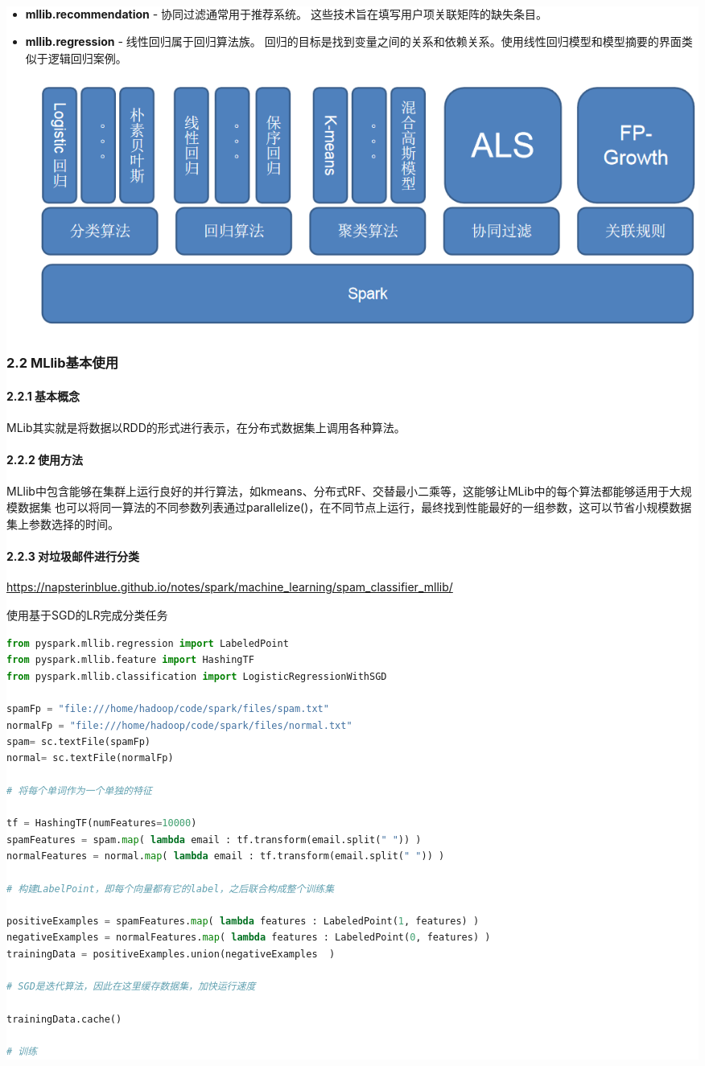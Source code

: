- **mllib.recommendation** - 协同过滤通常用于推荐系统。 这些技术旨在填写用户项关联矩阵的缺失条目。

- **mllib.regression** - 线性回归属于回归算法族。 回归的目标是找到变量之间的关系和依赖关系。使用线性回归模型和模型摘要的界面类似于逻辑回归案例。

  ![image-20200424164624301](images/image-20200424164624301.png)

### 2.2 MLlib基本使用

#### 2.2.1 基本概念

MLib其实就是将数据以RDD的形式进行表示，在分布式数据集上调用各种算法。

#### 2.2.2 使用方法

MLlib中包含能够在集群上运行良好的并行算法，如kmeans、分布式RF、交替最小二乘等，这能够让MLib中的每个算法都能够适用于大规模数据集
也可以将同一算法的不同参数列表通过parallelize()，在不同节点上运行，最终找到性能最好的一组参数，这可以节省小规模数据集上参数选择的时间。

#### 2.2.3 对垃圾邮件进行分类

https://napsterinblue.github.io/notes/spark/machine_learning/spam_classifier_mllib/

使用基于SGD的LR完成分类任务

```python
from pyspark.mllib.regression import LabeledPoint
from pyspark.mllib.feature import HashingTF
from pyspark.mllib.classification import LogisticRegressionWithSGD

spamFp = "file:///home/hadoop/code/spark/files/spam.txt"
normalFp = "file:///home/hadoop/code/spark/files/normal.txt"
spam= sc.textFile(spamFp)
normal= sc.textFile(normalFp)

# 将每个单词作为一个单独的特征

tf = HashingTF(numFeatures=10000)
spamFeatures = spam.map( lambda email : tf.transform(email.split(" ")) )
normalFeatures = normal.map( lambda email : tf.transform(email.split(" ")) )

# 构建LabelPoint，即每个向量都有它的label，之后联合构成整个训练集

positiveExamples = spamFeatures.map( lambda features : LabeledPoint(1, features) )
negativeExamples = normalFeatures.map( lambda features : LabeledPoint(0, features) )
trainingData = positiveExamples.union(negativeExamples  )

# SGD是迭代算法，因此在这里缓存数据集，加快运行速度

trainingData.cache()

# 训练
```
